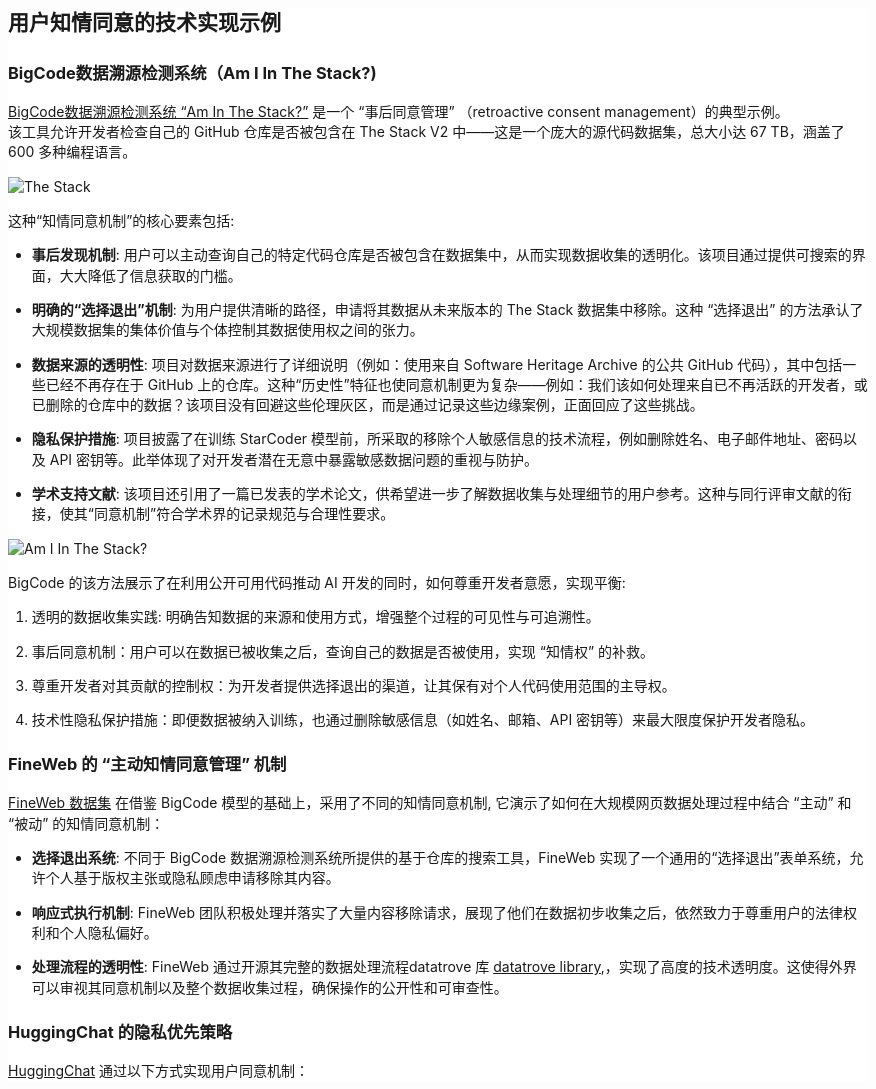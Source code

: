 用户知情同意的技术实现示例
-------------

### BigCode数据溯源检测系统（Am I In The Stack?)

[BigCode数据溯源检测系统 “Am In The Stack?”](https://huggingface.co/spaces/bigcode/in-the-stack) 是一个 “事后同意管理” （retroactive consent management）的典型示例。  
该工具允许开发者检查自己的 GitHub 仓库是否被包含在 The Stack V2 中——这是一个庞大的源代码数据集，总大小达 67 TB，涵盖了 600 多种编程语言。

![The Stack](https://img-s2.andfun.cn/devrel/posts/2025/05/3a1fad6626b57.png)

这种“知情同意机制”的核心要素包括:

*   **事后发现机制**: 用户可以主动查询自己的特定代码仓库是否被包含在数据集中，从而实现数据收集的透明化。该项目通过提供可搜索的界面，大大降低了信息获取的门槛。
    
*   **明确的“选择退出”机制**: 为用户提供清晰的路径，申请将其数据从未来版本的 The Stack 数据集中移除。这种 “选择退出” 的方法承认了大规模数据集的集体价值与个体控制其数据使用权之间的张力。
    
*   **数据来源的透明性**: 项目对数据来源进行了详细说明（例如：使用来自 Software Heritage Archive 的公共 GitHub 代码），其中包括一些已经不再存在于 GitHub 上的仓库。这种“历史性”特征也使同意机制更为复杂——例如：我们该如何处理来自已不再活跃的开发者，或已删除的仓库中的数据？该项目没有回避这些伦理灰区，而是通过记录这些边缘案例，正面回应了这些挑战。
    
*   **隐私保护措施**: 项目披露了在训练 StarCoder 模型前，所采取的移除个人敏感信息的技术流程，例如删除姓名、电子邮件地址、密码以及 API 密钥等。此举体现了对开发者潜在无意中暴露敏感数据问题的重视与防护。
    
*   **学术支持文献**: 该项目还引用了一篇已发表的学术论文，供希望进一步了解数据收集与处理细节的用户参考。这种与同行评审文献的衔接，使其“同意机制”符合学术界的记录规范与合理性要求。
    

![Am I In The Stack?](https://img-s2.andfun.cn/devrel/posts/2025/05/638cba10ef0d9.png)

BigCode 的该方法展示了在利用公开可用代码推动 AI 开发的同时，如何尊重开发者意愿，实现平衡:

1.  透明的数据收集实践: 明确告知数据的来源和使用方式，增强整个过程的可见性与可追溯性。
    
2.  事后同意机制：用户可以在数据已被收集之后，查询自己的数据是否被使用，实现 “知情权” 的补救。
    
3.  尊重开发者对其贡献的控制权：为开发者提供选择退出的渠道，让其保有对个人代码使用范围的主导权。
    
4.  技术性隐私保护措施：即便数据被纳入训练，也通过删除敏感信息（如姓名、邮箱、API 密钥等）来最大限度保护开发者隐私。
    

### FineWeb 的 “主动知情同意管理” 机制

[FineWeb 数据集](https://huggingface.co/datasets/HuggingFaceFW/fineweb) 在借鉴 BigCode 模型的基础上，采用了不同的知情同意机制, 它演示了如何在大规模网页数据处理过程中结合 “主动” 和 “被动” 的知情同意机制：

*   **选择退出系统**: 不同于 BigCode 数据溯源检测系统所提供的基于仓库的搜索工具，FineWeb 实现了一个通用的“选择退出”表单系统，允许个人基于版权主张或隐私顾虑申请移除其内容。
    
*   **响应式执行机制**: FineWeb 团队积极处理并落实了大量内容移除请求，展现了他们在数据初步收集之后，依然致力于尊重用户的法律权利和个人隐私偏好。
    
*   **处理流程的透明性**: FineWeb 通过开源其完整的数据处理流程datatrove 库 [datatrove library](https://github.com/huggingface/datatrove/),，实现了高度的技术透明度。这使得外界可以审视其同意机制以及整个数据收集过程，确保操作的公开性和可审查性。
    

### HuggingChat 的隐私优先策略

[HuggingChat](https://huggingface.co/chat/) 通过以下方式实现用户同意机制：
